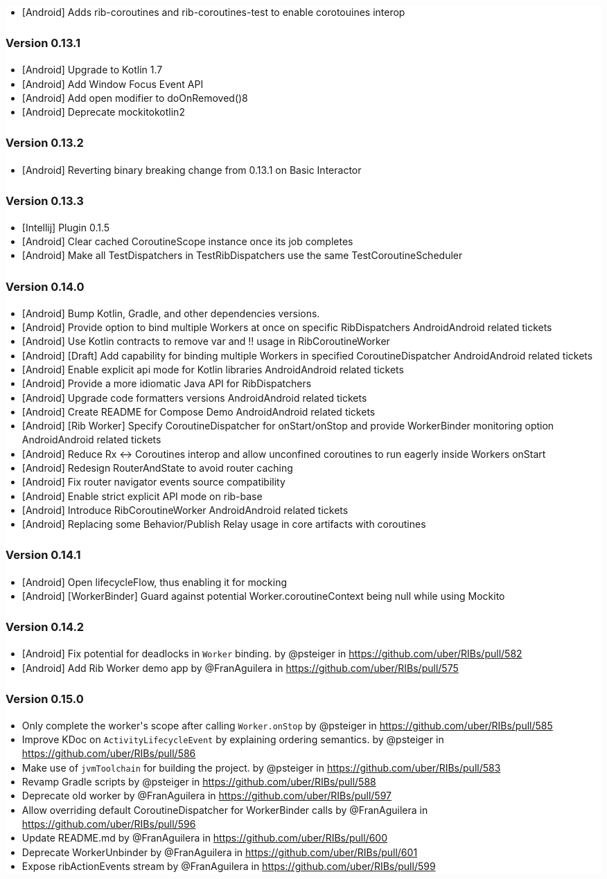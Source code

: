* [Android] Adds rib-coroutines and rib-coroutines-test to enable corotouines interop

### Version 0.13.1

* [Android] Upgrade to Kotlin 1.7
* [Android] Add Window Focus Event API
* [Android] Add open modifier to doOnRemoved()8
* [Android] Deprecate mockitokotlin2

### Version 0.13.2
* [Android] Reverting binary breaking change from 0.13.1 on Basic Interactor

### Version 0.13.3
* [Intellij] Plugin 0.1.5 
* [Android] Clear cached CoroutineScope instance once its job completes 
* [Android] Make all TestDispatchers in TestRibDispatchers use the same TestCoroutineScheduler

### Version 0.14.0
* [Android] Bump Kotlin, Gradle, and other dependencies versions.
* [Android] Provide option to bind multiple Workers at once on specific RibDispatchers  AndroidAndroid related tickets
* [Android] Use Kotlin contracts to remove var and !! usage in RibCoroutineWorker
* [Android] [Draft] Add capability for binding multiple Workers in specified CoroutineDispatcher  AndroidAndroid related tickets
* [Android] Enable explicit api mode for Kotlin libraries  AndroidAndroid related tickets
* [Android] Provide a more idiomatic Java API for RibDispatchers
* [Android] Upgrade code formatters versions  AndroidAndroid related tickets
* [Android] Create README for Compose Demo  AndroidAndroid related tickets
* [Android] [Rib Worker] Specify CoroutineDispatcher for onStart/onStop and provide WorkerBinder monitoring option  AndroidAndroid related tickets
* [Android] Reduce Rx <-> Coroutines interop and allow unconfined coroutines to run eagerly inside Workers onStart
* [Android] Redesign RouterAndState to avoid router caching
* [Android] Fix router navigator events source compatibility
* [Android] Enable strict explicit API mode on rib-base
* [Android] Introduce RibCoroutineWorker  AndroidAndroid related tickets
* [Android] Replacing some Behavior/Publish Relay usage in core artifacts with coroutines

### Version 0.14.1
* [Android] Open lifecycleFlow, thus enabling it for mocking 
* [Android] [WorkerBinder] Guard against potential Worker.coroutineContext being null while using Mockito

### Version 0.14.2
* [Android] Fix potential for deadlocks in `Worker` binding. by @psteiger in https://github.com/uber/RIBs/pull/582
* [Android] Add  Rib Worker demo app by @FranAguilera in https://github.com/uber/RIBs/pull/575

### Version 0.15.0
* Only complete the worker's scope after calling `Worker.onStop` by @psteiger in https://github.com/uber/RIBs/pull/585
* Improve KDoc on `ActivityLifecycleEvent` by explaining ordering semantics. by @psteiger in https://github.com/uber/RIBs/pull/586
* Make use of `jvmToolchain` for building the project. by @psteiger in https://github.com/uber/RIBs/pull/583
* Revamp Gradle scripts by @psteiger in https://github.com/uber/RIBs/pull/588
* Deprecate old worker by @FranAguilera in https://github.com/uber/RIBs/pull/597
* Allow overriding default CoroutineDispatcher for WorkerBinder calls by @FranAguilera in https://github.com/uber/RIBs/pull/596
* Update README.md by @FranAguilera in https://github.com/uber/RIBs/pull/600
* Deprecate WorkerUnbinder by @FranAguilera in https://github.com/uber/RIBs/pull/601
* Expose ribActionEvents stream by @FranAguilera in https://github.com/uber/RIBs/pull/599
